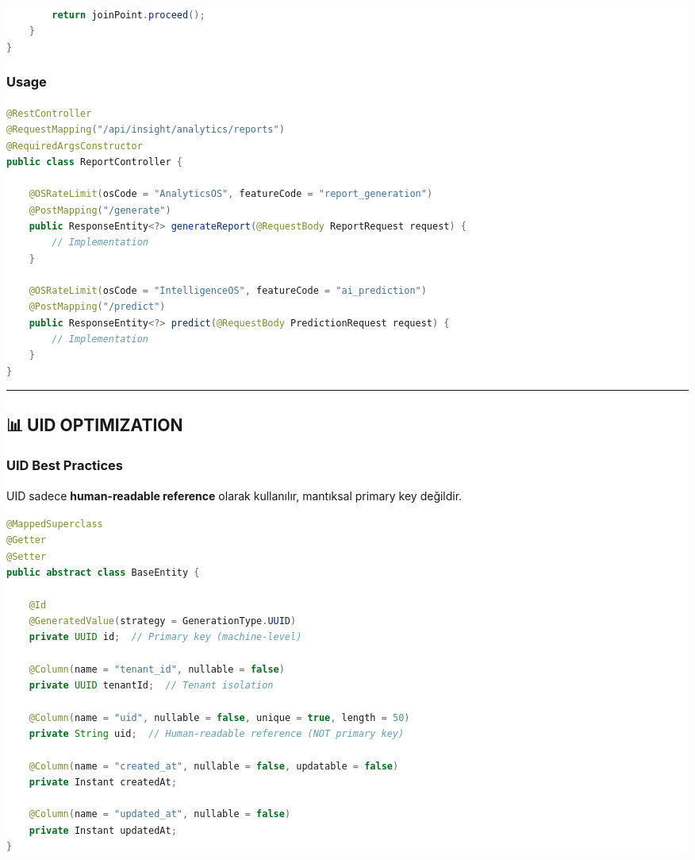 ```java
        return joinPoint.proceed();
    }
}
```

### **Usage**

```java
@RestController
@RequestMapping("/api/insight/analytics/reports")
@RequiredArgsConstructor
public class ReportController {

    @OSRateLimit(osCode = "AnalyticsOS", featureCode = "report_generation")
    @PostMapping("/generate")
    public ResponseEntity<?> generateReport(@RequestBody ReportRequest request) {
        // Implementation
    }

    @OSRateLimit(osCode = "IntelligenceOS", featureCode = "ai_prediction")
    @PostMapping("/predict")
    public ResponseEntity<?> predict(@RequestBody PredictionRequest request) {
        // Implementation
    }
}
```

---

## 📊 UID OPTIMIZATION

### **UID Best Practices**

UID sadece **human-readable reference** olarak kullanılır, mantıksal primary key değildir.

```java
@MappedSuperclass
@Getter
@Setter
public abstract class BaseEntity {

    @Id
    @GeneratedValue(strategy = GenerationType.UUID)
    private UUID id;  // Primary key (machine-level)

    @Column(name = "tenant_id", nullable = false)
    private UUID tenantId;  // Tenant isolation

    @Column(name = "uid", nullable = false, unique = true, length = 50)
    private String uid;  // Human-readable reference (NOT primary key)

    @Column(name = "created_at", nullable = false, updatable = false)
    private Instant createdAt;

    @Column(name = "updated_at", nullable = false)
    private Instant updatedAt;
}
```
